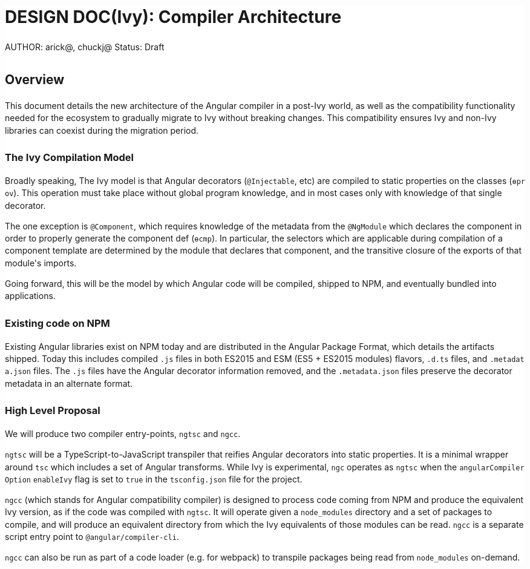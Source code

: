 # DESIGN DOC(Ivy): Compiler Architecture

AUTHOR: arick@, chuckj@
Status: Draft

## Overview

This document details the new architecture of the Angular compiler in a post-Ivy world, as well as the compatibility functionality needed for the ecosystem to gradually migrate to Ivy without breaking changes. This compatibility ensures Ivy and non-Ivy libraries can coexist during the migration period.

### The Ivy Compilation Model

Broadly speaking, The Ivy model is that Angular decorators (`@Injectable`, etc) are compiled to static properties on the classes (`ɵprov`). This operation must take place without global program knowledge, and in most cases only with knowledge of that single decorator.

The one exception is `@Component`, which requires knowledge of the metadata from the `@NgModule` which declares the component in order to properly generate the component def (`ɵcmp`). In particular, the selectors which are applicable during compilation of a component template are determined by the module that declares that component, and the transitive closure of the exports of that module's imports.

Going forward, this will be the model by which Angular code will be compiled, shipped to NPM, and eventually bundled into applications.

### Existing code on NPM

Existing Angular libraries exist on NPM today and are distributed in the Angular Package Format, which details the artifacts shipped. Today this includes compiled `.js` files in both ES2015 and ESM (ES5 + ES2015 modules) flavors, `.d.ts` files, and `.metadata.json` files. The `.js` files have the Angular decorator information removed, and the `.metadata.json` files preserve the decorator metadata in an alternate format.

### High Level Proposal

We will produce two compiler entry-points, `ngtsc` and `ngcc`.

`ngtsc` will be a TypeScript-to-JavaScript transpiler that reifies Angular decorators into static properties. It is a minimal wrapper around `tsc` which includes a set of Angular transforms. While Ivy is experimental, `ngc` operates as `ngtsc` when the `angularCompilerOption` `enableIvy` flag is set to `true` in the `tsconfig.json` file for the project.

`ngcc` (which stands for Angular compatibility compiler) is designed to process code coming from NPM and produce the equivalent Ivy version, as if the code was compiled with `ngtsc`. It will operate given a `node_modules` directory and a set of packages to compile, and will produce an equivalent directory from which the Ivy equivalents of those modules can be read. `ngcc` is a separate script entry point to `@angular/compiler-cli`.

`ngcc` can also be run as part of a code loader (e.g. for webpack) to transpile packages being read from `node_modules` on-demand.
